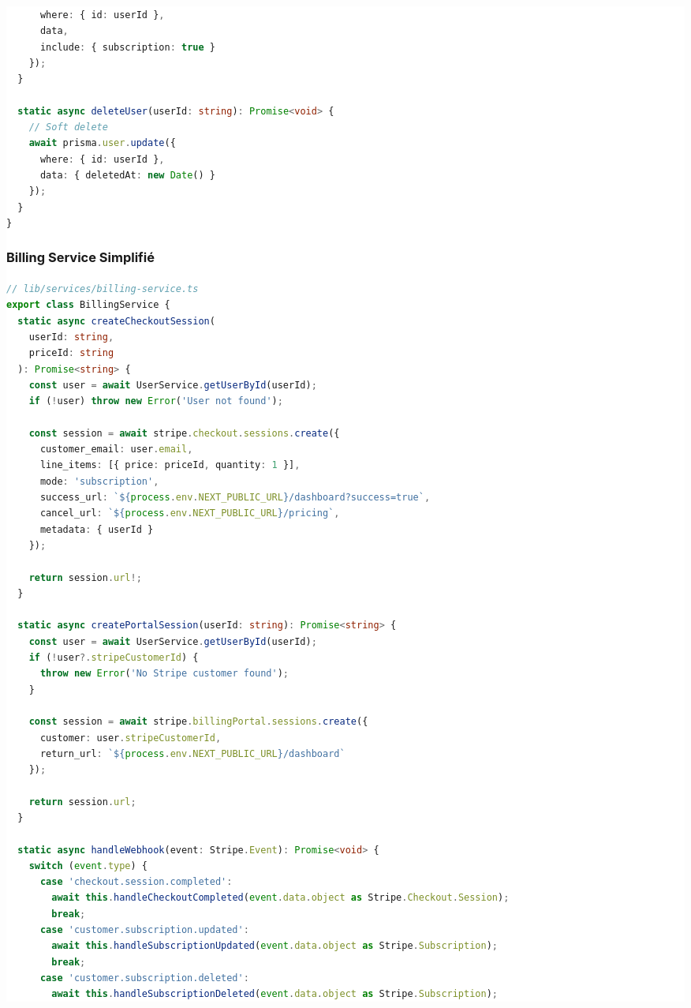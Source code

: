 ```typescript
      where: { id: userId },
      data,
      include: { subscription: true }
    });
  }

  static async deleteUser(userId: string): Promise<void> {
    // Soft delete
    await prisma.user.update({
      where: { id: userId },
      data: { deletedAt: new Date() }
    });
  }
}
```

### Billing Service Simplifié
```typescript
// lib/services/billing-service.ts
export class BillingService {
  static async createCheckoutSession(
    userId: string, 
    priceId: string
  ): Promise<string> {
    const user = await UserService.getUserById(userId);
    if (!user) throw new Error('User not found');

    const session = await stripe.checkout.sessions.create({
      customer_email: user.email,
      line_items: [{ price: priceId, quantity: 1 }],
      mode: 'subscription',
      success_url: `${process.env.NEXT_PUBLIC_URL}/dashboard?success=true`,
      cancel_url: `${process.env.NEXT_PUBLIC_URL}/pricing`,
      metadata: { userId }
    });

    return session.url!;
  }

  static async createPortalSession(userId: string): Promise<string> {
    const user = await UserService.getUserById(userId);
    if (!user?.stripeCustomerId) {
      throw new Error('No Stripe customer found');
    }

    const session = await stripe.billingPortal.sessions.create({
      customer: user.stripeCustomerId,
      return_url: `${process.env.NEXT_PUBLIC_URL}/dashboard`
    });

    return session.url;
  }

  static async handleWebhook(event: Stripe.Event): Promise<void> {
    switch (event.type) {
      case 'checkout.session.completed':
        await this.handleCheckoutCompleted(event.data.object as Stripe.Checkout.Session);
        break;
      case 'customer.subscription.updated':
        await this.handleSubscriptionUpdated(event.data.object as Stripe.Subscription);
        break;
      case 'customer.subscription.deleted':
        await this.handleSubscriptionDeleted(event.data.object as Stripe.Subscription);
```